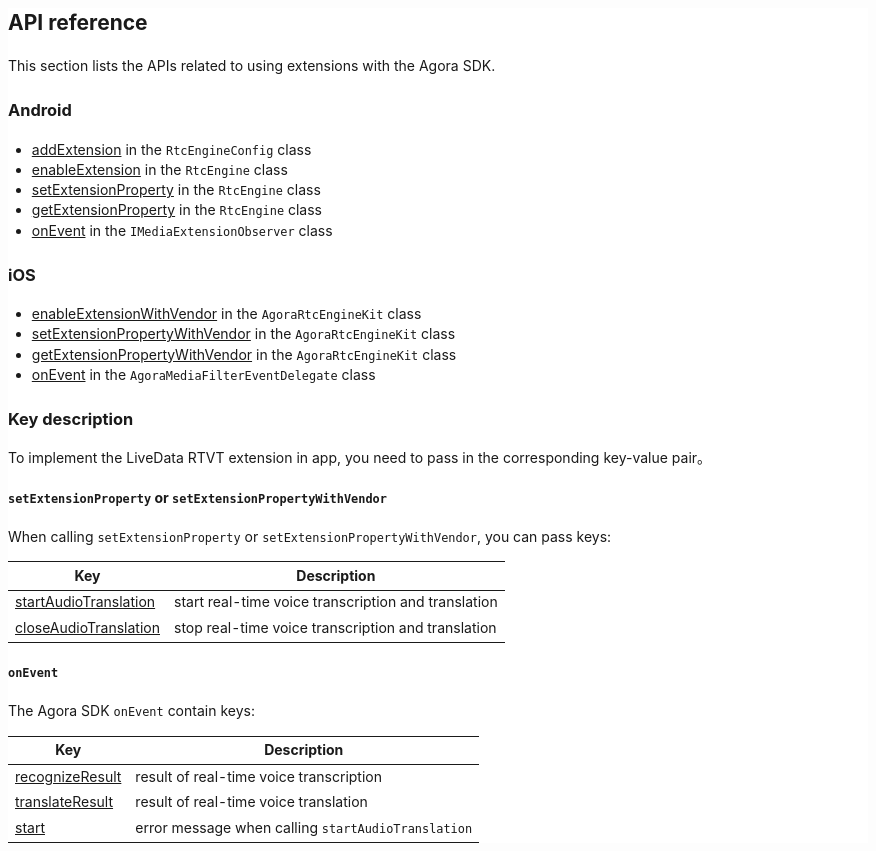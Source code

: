 
## API reference

This section lists the APIs related to using extensions with the Agora SDK.

### Android

- [addExtension](https://api-ref.agora.io/en/video-sdk/android/4.x/API/rtc_api_data_type.html#api_irtcengine_addextension) in the `RtcEngineConfig` class
- [enableExtension](https://api-ref.agora.io/en/video-sdk/android/4.x/API/class_irtcengine.html#api_irtcengine_enableextension) in the `RtcEngine` class
- [setExtensionProperty](https://api-ref.agora.io/en/video-sdk/android/4.x/API/class_irtcengine.html#api_irtcengine_setextensionproperty) in the `RtcEngine` class
- [getExtensionProperty](https://api-ref.agora.io/en/video-sdk/android/4.x/API/class_irtcengine.html#api_irtcengine_getextensionproperty) in the `RtcEngine` class
- [onEvent](https://api-ref.agora.io/en/video-sdk/android/4.x/API/class_imediaextensionobserver.html#callback_irtcengineeventhandler_onextensionevent) in the `IMediaExtensionObserver` class


### iOS

- [enableExtensionWithVendor](https://api-ref.agora.io/en/video-sdk/ios/4.x/API/class_irtcengine.html#api_irtcengine_enableextension) in the `AgoraRtcEngineKit` class
- [setExtensionPropertyWithVendor](https://api-ref.agora.io/en/video-sdk/ios/4.x/API/class_irtcengine.html#api_irtcengine_setextensionproperty) in the `AgoraRtcEngineKit` class
- [getExtensionPropertyWithVendor](https://api-ref.agora.io/en/video-sdk/ios/4.x/API/class_irtcengine.html#api_irtcengine_getextensionproperty) in the `AgoraRtcEngineKit` class
- [onEvent](https://api-ref.agora.io/en/video-sdk/ios/4.x/API/class_imediaextensionobserver.html#callback_irtcengineeventhandler_onextensionevent) in the `AgoraMediaFilterEventDelegate` class

### Key description
To implement the LiveData RTVT extension in app, you need to pass in the corresponding key-value pair。

#### `setExtensionProperty` or `setExtensionPropertyWithVendor`
When calling `setExtensionProperty` or `setExtensionPropertyWithVendor`, you can pass keys:

| Key    | Description  |
| ------ | ---------- |
| [startAudioTranslation]() | start real-time voice transcription and translation   |
| [closeAudioTranslation]()     | stop real-time voice transcription and translation |

#### `onEvent`
The Agora SDK `onEvent` contain keys:

| Key    | Description  |
| ------ | ---------- |
| [recognizeResult]() | result of real-time voice transcription   |
| [translateResult]()    | result of real-time voice translation |
| [start]()   | error message when calling `startAudioTranslation`  |
